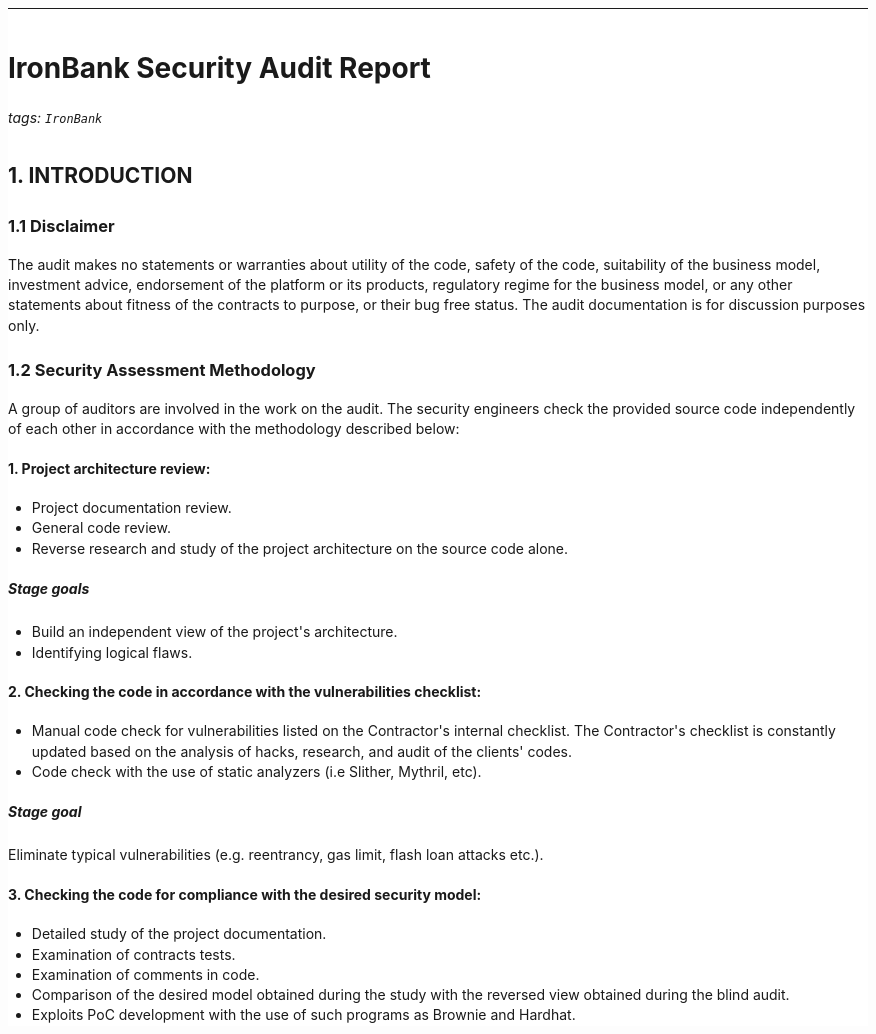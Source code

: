 
---
# IronBank Security Audit Report 

###### tags: `IronBank`

## 1. INTRODUCTION

### 1.1 Disclaimer
The audit makes no statements or warranties about utility of the code, safety of the code, suitability of the business model, investment advice, endorsement of the platform or its products, regulatory regime for the business model, or any other statements about fitness of the contracts to purpose, or their bug free status. The audit documentation is for discussion purposes only. 


### 1.2 Security Assessment Methodology

A group of auditors are involved in the work on the audit. The security engineers check the provided source code independently of each other in accordance with the methodology described below:

#### 1. Project architecture review:

* Project documentation review.
* General code review.
* Reverse research and study of the project architecture on the source code alone.


##### Stage goals
* Build an independent view of the project's architecture.
* Identifying logical flaws.


#### 2. Checking the code in accordance with the vulnerabilities checklist:

* Manual code check for vulnerabilities listed on the Contractor's internal checklist. The Contractor's checklist is constantly updated based on the analysis of hacks, research, and audit of the clients' codes.
* Code check with the use of static analyzers (i.e Slither, Mythril, etc).

##### Stage goal 
Eliminate typical vulnerabilities (e.g. reentrancy, gas limit, flash loan attacks etc.).

#### 3. Checking the code for compliance with the desired security model:

* Detailed study of the project documentation.
* Examination of contracts tests.
* Examination of comments in code.
* Comparison of the desired model obtained during the study with the reversed view obtained during the blind audit.
* Exploits PoC development with the use of such programs as Brownie and Hardhat.
